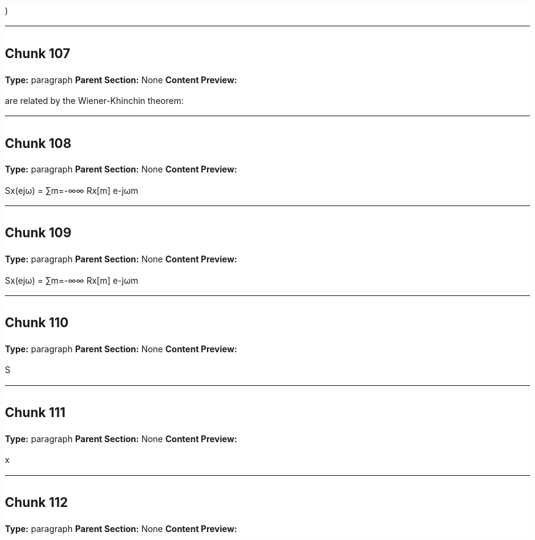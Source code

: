 )

---

## Chunk 107
**Type:** paragraph
**Parent Section:** None
**Content Preview:**

are related by the Wiener-Khinchin theorem:

---

## Chunk 108
**Type:** paragraph
**Parent Section:** None
**Content Preview:**

Sx(ejω) = ∑m=-∞∞ Rx[m] e-jωm

---

## Chunk 109
**Type:** paragraph
**Parent Section:** None
**Content Preview:**

Sx(ejω) = ∑m=-∞∞ Rx[m] e-jωm

---

## Chunk 110
**Type:** paragraph
**Parent Section:** None
**Content Preview:**

S

---

## Chunk 111
**Type:** paragraph
**Parent Section:** None
**Content Preview:**

x

---

## Chunk 112
**Type:** paragraph
**Parent Section:** None
**Content Preview:**
